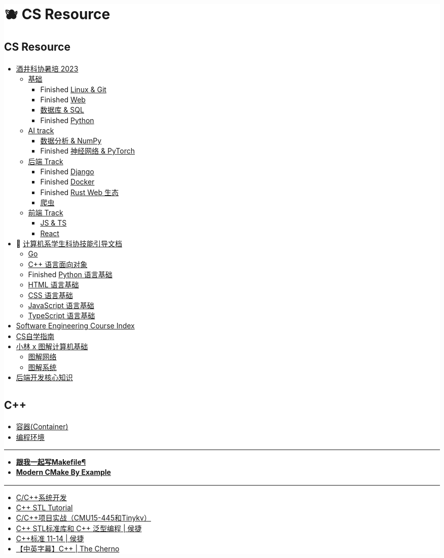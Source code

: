# 🫐 CS Resource

## CS Resource

* [酒井科协暑培 2023](https://summer23.net9.org/)
  * [基础](https://summer23.net9.org/basic/#track)
    * Finished [Linux & Git](https://summer23.net9.org/basic/linux/)
    * Finished [Web](https://summer23.net9.org/basic/web/)
    * [数据库 & SQL](https://summer23.net9.org/basic/sql/)
    * Finished [Python](https://summer23.net9.org/basic/python/#python)
  * [AI track](https://summer23.net9.org/ai/)
    * [数据分析 & NumPy](https://summer23.net9.org/ai/numpy/)
    * Finished [神经网络 & PyTorch](https://summer23.net9.org/ai/pytorch/)
  * [后端 Track](https://summer23.net9.org/backend/)
    * Finished [Django](https://summer23.net9.org/backend/django/)
    * Finished [Docker](https://summer23.net9.org/backend/docker/)
    * Finished [Rust Web 生态](https://summer23.net9.org/backend/rust-web/)
    * [爬虫](https://summer23.net9.org/backend/crawler/)
  * [前端 Track](https://summer23.net9.org/frontend/)
    * [JS & TS](https://summer23.net9.org/frontend/js-ts/)
    * [React](https://summer23.net9.org/frontend/react/)
* 📖 [计算机系学生科协技能引导文档](https://docs.net9.org/)
  * [Go](https://docs.net9.org/backend/go/go/#go)
  * [C++ 语言面向对象](https://docs.net9.org/languages/c-oop/)
  * Finished [Python 语言基础](https://docs.net9.org/languages/python/)
  * [HTML 语言基础](https://docs.net9.org/languages/html/)
  * [CSS 语言基础](https://docs.net9.org/languages/css/)
  * [JavaScript 语言基础](https://docs.net9.org/languages/javascript/)
  * [TypeScript 语言基础](https://docs.net9.org/languages/typescript/)
* [Software Engineering Course Index](https://thuse-course.github.io/course-index/)
* [CS自学指南](https://csdiy.wiki/CS%E5%AD%A6%E4%B9%A0%E8%A7%84%E5%88%92/)
* [小林 x 图解计算机基础](https://xiaolincoding.com/)
  * [图解网络](https://xiaolincoding.com/network/)
  * [图解系统](https://xiaolincoding.com/os/)
* [后端开发核心知识](https://github.com/linw7/Skill-Tree)

## C++

* [容器(Container)](https://cui-jiacai.gitbook.io/c++-stl-tutorial/rong-qi-container)
* [编程环境](https://docs.net9.org/languages/c-oop/environment/)

***

* &#x20;[**跟我一起写Makefile**](https://seisman.github.io/how-to-write-makefile/index.html)[**¶**](https://seisman.github.io/how-to-write-makefile/index.html#makefile)
* [**Modern CMake By Example**](https://github.com/stdrc/modern-cmake-by-example)

***

* [C/C++系统开发](https://github.com/SYaoJun/CPPInterview)
* [C++ STL Tutorial](https://cui-jiacai.gitbook.io/c++-stl-tutorial/)
* [C/C++项目实战（CMU15-445和Tinykv）](https://www.bilibili.com/video/BV17a411G7hU/?spm\_id\_from=333.999.0.0\&vd\_source=ae16ff6478eb15c1b87880540263910b)
* [C++ STL标准库和 C++ 泛型编程 | 侯捷](https://www.youtube.com/watch?v=Edcwv38c7d4\&list=PLTcwR9j5y6W2Bf4S-qi0HBQlHXQVFoJrP)
* [C++标准 11-14 | 侯捷](https://www.youtube.com/watch?v=4HZpY7X9RG4\&list=PLRTJhCIMo8HM16EbfTa4IgvwgLbj5z\_9M\&index=1)
* [【中英字幕】C++ | The Cherno](https://www.bilibili.com/video/BV1Ay4y1i7Z6/?vd\_source=ae16ff6478eb15c1b87880540263910b)
